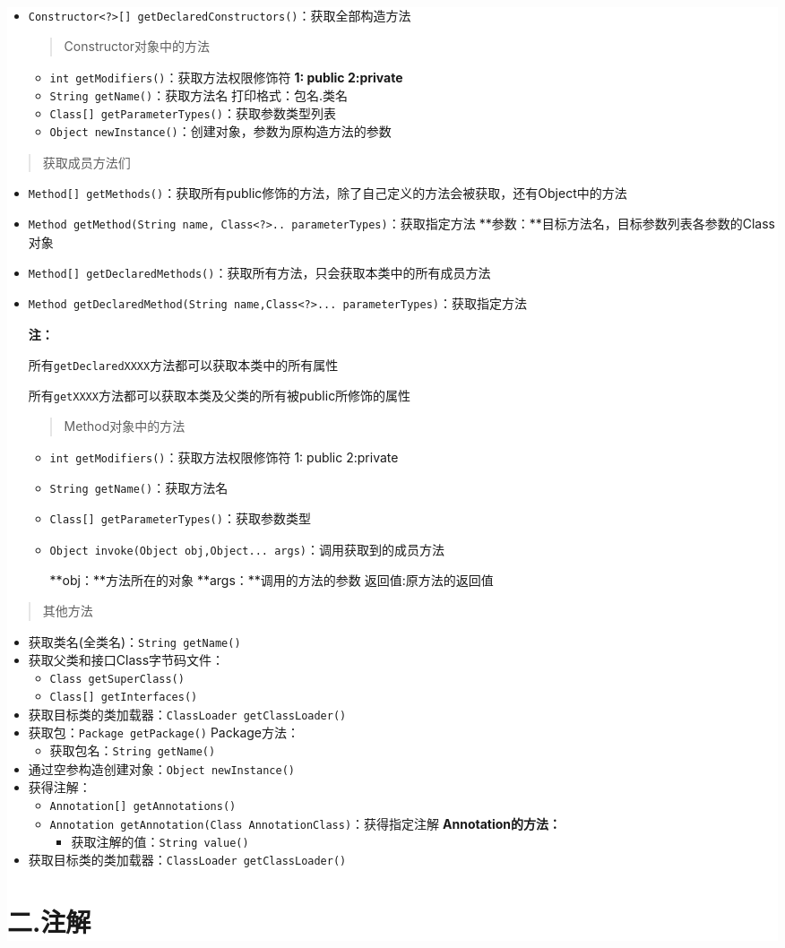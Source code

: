 - `Constructor<?>[] getDeclaredConstructors()`：获取全部构造方法

  >Constructor对象中的方法

  - `int getModifiers()`：获取方法权限修饰符  **1: public 2:private**
  - `String getName()`：获取方法名  打印格式：包名.类名
  - `Class[] getParameterTypes()`：获取参数类型列表
  - `Object newInstance()`：创建对象，参数为原构造方法的参数

> 获取成员方法们

- `Method[] getMethods()`：获取所有public修饰的方法，除了自己定义的方法会被获取，还有Object中的方法

- `Method getMethod(String name, Class<?>.. parameterTypes)`：获取指定方法
  **参数：**目标方法名，目标参数列表各参数的Class对象

- `Method[] getDeclaredMethods()`：获取所有方法，只会获取本类中的所有成员方法

- `Method getDeclaredMethod(String name,Class<?>... parameterTypes)`：获取指定方法

  **注：**

  所有`getDeclaredXXXX`方法都可以获取本类中的所有属性

  所有`getXXXX`方法都可以获取本类及父类的所有被public所修饰的属性

  > Method对象中的方法

  - `int getModifiers()`：获取方法权限修饰符  1: public 2:private

  - `String getName()`：获取方法名

  - `Class[] getParameterTypes()`：获取参数类型

  - `Object invoke(Object obj,Object... args)`：调用获取到的成员方法

    **obj：**方法所在的对象   **args：**调用的方法的参数  返回值:原方法的返回值

> 其他方法

- 获取类名(全类名)：`String getName()`
- 获取父类和接口Class字节码文件：
  - `Class getSuperClass()`
  - `Class[] getInterfaces()`
- 获取目标类的类加载器：`ClassLoader getClassLoader()`
- 获取包：`Package getPackage()` 
  Package方法：
  - 获取包名：`String getName()`
- 通过空参构造创建对象：`Object newInstance()`
- 获得注解：
  - `Annotation[] getAnnotations()`
  - `Annotation getAnnotation(Class AnnotationClass)`：获得指定注解
    **Annotation的方法：**
    - 获取注解的值：`String value()`
- 获取目标类的类加载器：`ClassLoader getClassLoader()`

# 二.注解
